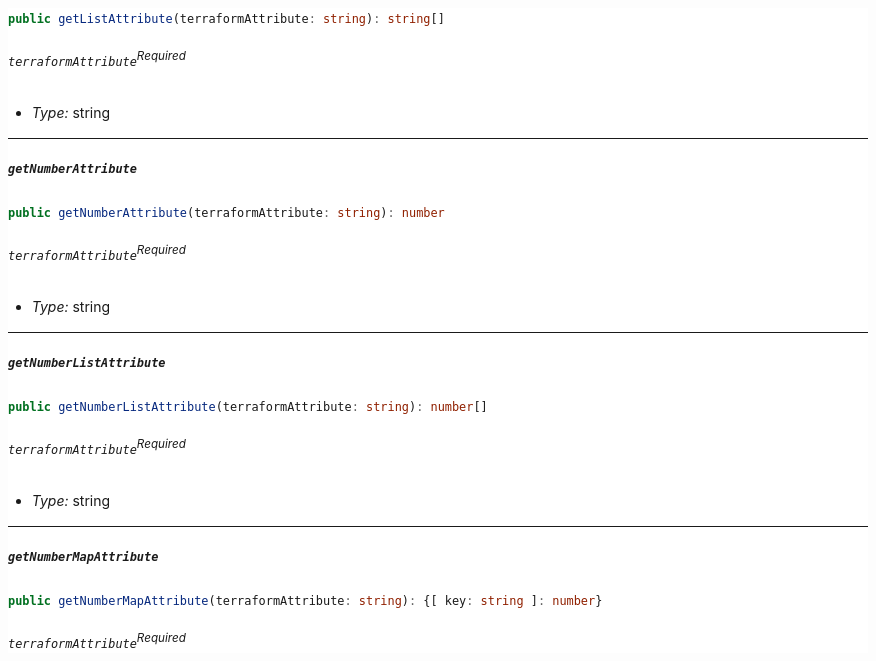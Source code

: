```typescript
public getListAttribute(terraformAttribute: string): string[]
```

###### `terraformAttribute`<sup>Required</sup> <a name="terraformAttribute" id="rhizo-co-terraform-provider-oci.coreDefaultSecurityList.CoreDefaultSecurityList.getListAttribute.parameter.terraformAttribute"></a>

- *Type:* string

---

##### `getNumberAttribute` <a name="getNumberAttribute" id="rhizo-co-terraform-provider-oci.coreDefaultSecurityList.CoreDefaultSecurityList.getNumberAttribute"></a>

```typescript
public getNumberAttribute(terraformAttribute: string): number
```

###### `terraformAttribute`<sup>Required</sup> <a name="terraformAttribute" id="rhizo-co-terraform-provider-oci.coreDefaultSecurityList.CoreDefaultSecurityList.getNumberAttribute.parameter.terraformAttribute"></a>

- *Type:* string

---

##### `getNumberListAttribute` <a name="getNumberListAttribute" id="rhizo-co-terraform-provider-oci.coreDefaultSecurityList.CoreDefaultSecurityList.getNumberListAttribute"></a>

```typescript
public getNumberListAttribute(terraformAttribute: string): number[]
```

###### `terraformAttribute`<sup>Required</sup> <a name="terraformAttribute" id="rhizo-co-terraform-provider-oci.coreDefaultSecurityList.CoreDefaultSecurityList.getNumberListAttribute.parameter.terraformAttribute"></a>

- *Type:* string

---

##### `getNumberMapAttribute` <a name="getNumberMapAttribute" id="rhizo-co-terraform-provider-oci.coreDefaultSecurityList.CoreDefaultSecurityList.getNumberMapAttribute"></a>

```typescript
public getNumberMapAttribute(terraformAttribute: string): {[ key: string ]: number}
```

###### `terraformAttribute`<sup>Required</sup> <a name="terraformAttribute" id="rhizo-co-terraform-provider-oci.coreDefaultSecurityList.CoreDefaultSecurityList.getNumberMapAttribute.parameter.terraformAttribute"></a>
